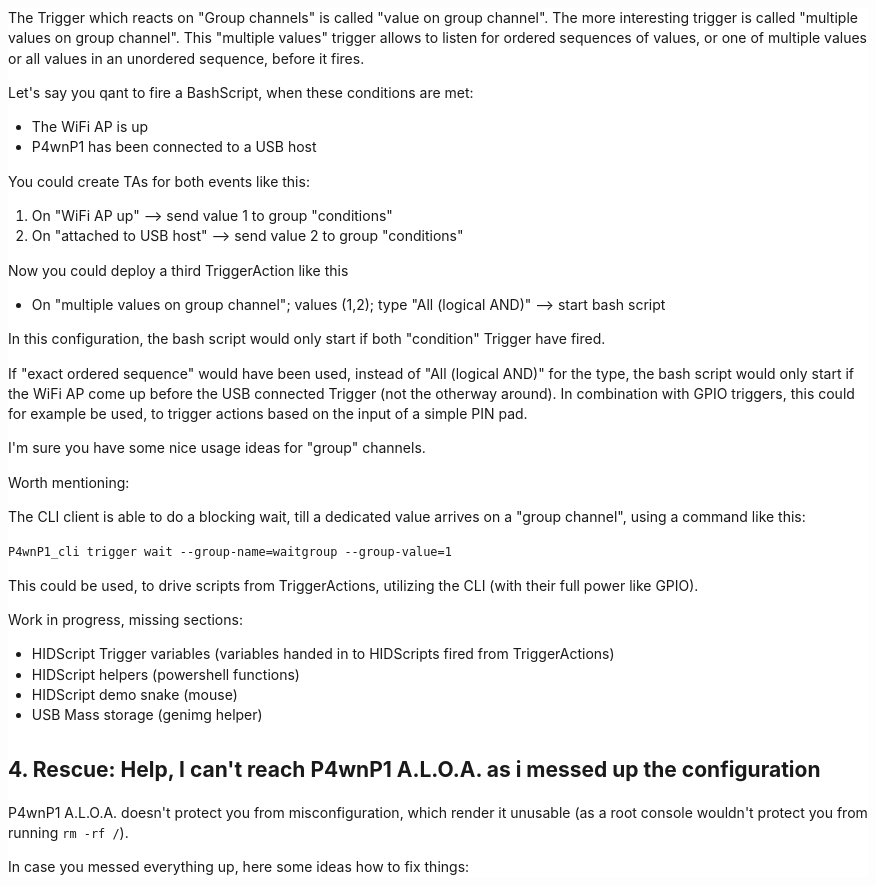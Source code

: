 The Trigger which reacts on "Group channels" is called "value on group channel". The more interesting trigger is called
"multiple values on group channel". This "multiple values" trigger allows to listen for ordered sequences of values, or 
one of multiple values or all values in an unordered sequence, before it fires.

Let's say you qant to fire a BashScript, when these conditions are met:
- The WiFi AP is up
- P4wnP1 has been connected to a USB host

You could create TAs for both events like this:
1) On "WiFi AP up" --> send value 1 to group "conditions"
2) On "attached to USB host" --> send value 2 to group "conditions"

Now you could deploy a third TriggerAction like this
- On "multiple values on group channel"; values (1,2); type "All (logical AND)" --> start bash script

In this configuration, the bash script would only start if both "condition" Trigger have fired.

If "exact ordered sequence" would have been used, instead of "All (logical AND)" for the type, the bash script would
only start if the WiFi AP come up before the USB connected Trigger (not the otherway around). In combination with GPIO
triggers, this could for example be used, to trigger actions based on the input of a simple PIN pad.

I'm sure you have some nice usage ideas for "group" channels.

Worth mentioning:

The CLI client is able to do a blocking wait, till a dedicated value arrives on a "group channel", using a command like
this:

```
P4wnP1_cli trigger wait --group-name=waitgroup --group-value=1
```

This could be used, to drive scripts from TriggerActions, utilizing the CLI (with their full power like GPIO).


Work in progress, missing sections:
- HIDScript Trigger variables (variables handed in to HIDScripts fired from TriggerActions)
- HIDScript helpers (powershell functions)
- HIDScript demo snake (mouse)
- USB Mass storage (genimg helper)

## 4. Rescue: Help, I can't reach P4wnP1 A.L.O.A. as i messed up the configuration
 
P4wnP1 A.L.O.A. doesn't protect you from misconfiguration, which render it unusable (as a root console wouldn't protect
you from running `rm -rf /`).

In case you messed everything up, here some ideas how to fix things:
